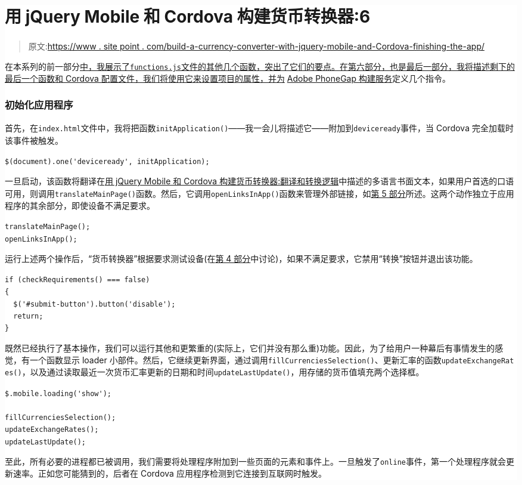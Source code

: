 # 用 jQuery Mobile 和 Cordova 构建货币转换器:6

> 原文:[https://www . site point . com/build-a-currency-converter-with-jquery-mobile-and-Cordova-finishing-the-app/](https://www.sitepoint.com/build-a-currency-converter-with-jquery-mobile-and-cordova-finishing-the-app/)

在本系列的前一部分[中，我展示了`functions.js`文件的其他几个函数，突出了它们的要点。在第六部分，也是最后一部分，我将描述剩下的最后一个函数和 Cordova 配置文件，我们将使用它来设置项目的属性，并为](https://www.sitepoint.com/build-a-currency-converter-with-jquery-mobile-and-cordova-rate-updates/ "Build a Currency Converter with jQuery Mobile and Cordova: Rate Updates") [Adobe PhoneGap 构建服务](http://build.phonegap.com/)定义几个指令。

### 初始化应用程序

首先，在`index.html`文件中，我将把函数`initApplication()`——我一会儿将描述它——附加到`deviceready`事件，当 Cordova 完全加载时该事件被触发。

```
$(document).one('deviceready', initApplication);
```

一旦启动，该函数将翻译在[用 jQuery Mobile 和 Cordova 构建货币转换器:翻译和转换逻辑](https://www.sitepoint.com/build-a-currency-converter-with-jquery-mobile-and-cordova-part-4/ "Build a Currency Converter with jQuery Mobile and Cordova: Translation and Conversion Logic")中描述的多语言书面文本，如果用户首选的口语可用，则调用`translateMainPage()`函数。然后，它调用`openLinksInApp()`函数来管理外部链接，如[第 5 部分](https://www.sitepoint.com/build-a-currency-converter-with-jquery-mobile-and-cordova-rate-updates/ "Build a Currency Converter with jQuery Mobile and Cordova: Rate Updates")所述。这两个动作独立于应用程序的其余部分，即使设备不满足要求。

```
translateMainPage();
openLinksInApp();
```

运行上述两个操作后，“货币转换器”根据要求测试设备(在[第 4 部分](https://www.sitepoint.com/build-a-currency-converter-with-jquery-mobile-and-cordova-part-4/ "Build a Currency Converter with jQuery Mobile and Cordova: Translation and Conversion Logic")中讨论)，如果不满足要求，它禁用“转换”按钮并退出该功能。

```
if (checkRequirements() === false)
{
  $('#submit-button').button('disable');
  return;
}
```

既然已经执行了基本操作，我们可以运行其他和更繁重的(实际上，它们并没有那么重)功能。因此，为了给用户一种幕后有事情发生的感觉，有一个函数显示 loader 小部件。然后，它继续更新界面，通过调用`fillCurrenciesSelection()`、更新汇率的函数`updateExchangeRates()`，以及通过读取最近一次货币汇率更新的日期和时间`updateLastUpdate()`，用存储的货币值填充两个选择框。

```
$.mobile.loading('show');

fillCurrenciesSelection();
updateExchangeRates();
updateLastUpdate();
```

至此，所有必要的进程都已被调用，我们需要将处理程序附加到一些页面的元素和事件上。一旦触发了`online`事件，第一个处理程序就会更新速率。正如您可能猜到的，后者在 Cordova 应用程序检测到它连接到互联网时触发。
